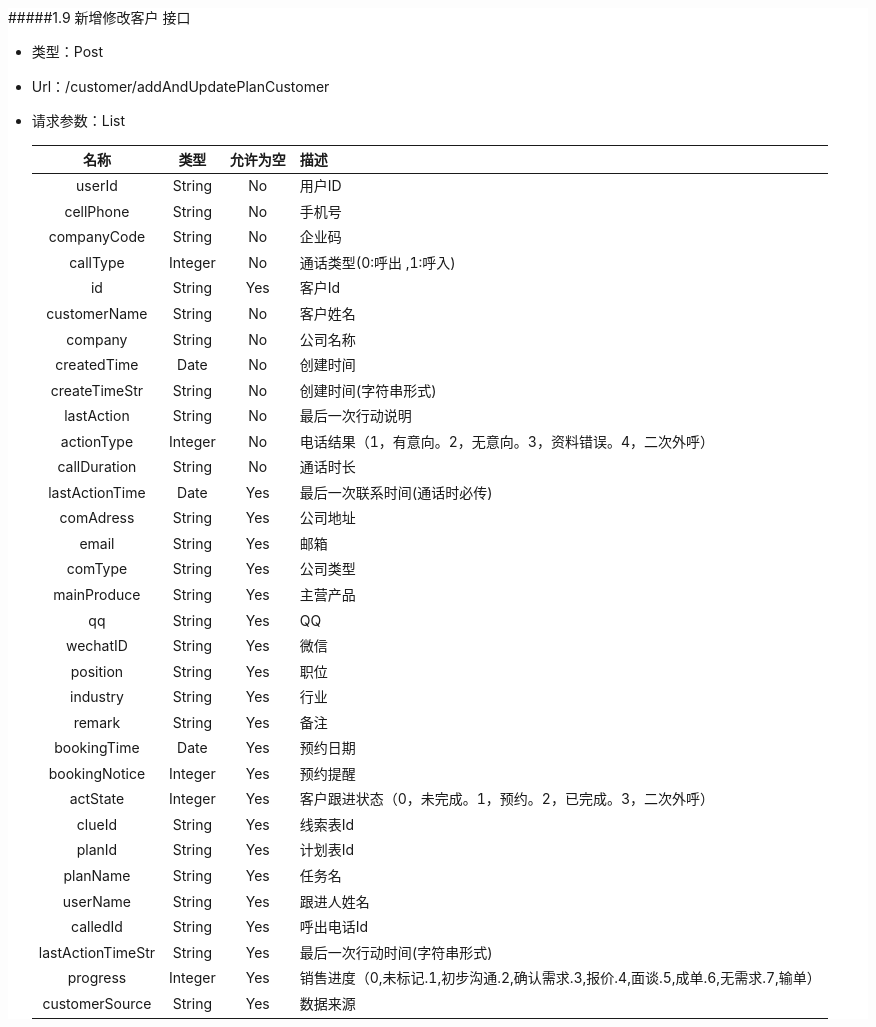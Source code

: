 #####1.9 新增修改客户 接口
- 类型：Post
- Url：/customer/addAndUpdatePlanCustomer
- 请求参数：List


	|  名称   |   类型   | 允许为空 | 描述   |
	| :---: | :----: | :--: | ---- |
	| userId | String| No | 用户ID |
	| cellPhone | String |  No  | 手机号  |
	| companyCode | String | No | 企业码	|
	| callType | Integer | No  | 通话类型(0:呼出 ,1:呼入)|
	|id|String |  Yes  | 客户Id   | 
	|customerName|String |  No  |  客户姓名  | 
	|company|String |  No  | 公司名称 | 
	|createdTime|Date | No   | 创建时间   | 
	|createTimeStr|String | No   | 创建时间(字符串形式)  | 
	|lastAction|String | No  | 最后一次行动说明  | 
	|actionType|Integer |  No  |  电话结果（1，有意向。2，无意向。3，资料错误。4，二次外呼）  | 
	|callDuration|String | No | 通话时长 | 
	|lastActionTime|Date | Yes | 最后一次联系时间(通话时必传) | 
	|comAdress|String | Yes  | 公司地址  | 
	|email|String | Yes | 邮箱   | 
	|comType|String |  Yes  | 公司类型   | 
	|mainProduce|String |  Yes  | 主营产品   | 
	|qq|String | Yes  | QQ   | 
	|wechatID|String |  Yes  | 微信   | 
	|position|String | Yes  | 职位   | 
	|industry|String |  Yes  | 行业   | 
	|remark|String |  Yes  | 备注    | 
	|bookingTime|Date | Yes  | 预约日期   | 
	|bookingNotice|Integer |  Yes  | 预约提醒    | 
	|actState|Integer | Yes  | 客户跟进状态（0，未完成。1，预约。2，已完成。3，二次外呼） | 
	|clueId|String | Yes | 线索表Id | 
	|planId|String | Yes | 计划表Id | 
	|planName|String | Yes   | 任务名   | 
	|userName|String |  Yes  | 跟进人姓名    | 
	|calledId|String |  Yes  | 呼出电话Id   | 
	|lastActionTimeStr|String | Yes | 最后一次行动时间(字符串形式) |  
	|progress|Integer | Yes  |  销售进度（0,未标记.1,初步沟通.2,确认需求.3,报价.4,面谈.5,成单.6,无需求.7,输单）  | 
	|customerSource|String | Yes     | 数据来源   | 